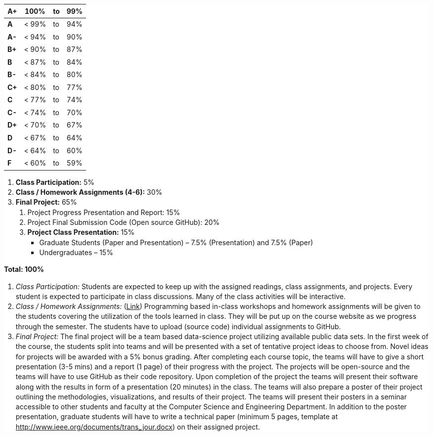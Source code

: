 | **A+** | 100% | to | 99% |
| --- | --- | --- | --- |
| **A** | &lt; 99% | to | 94% |
| **A-** | &lt; 94% | to | 90% |
| **B+** | &lt; 90% | to | 87% |
| **B** | &lt; 87% | to | 84% |
| **B-** | &lt; 84% | to | 80% |
| **C+** | &lt; 80% | to | 77% |
| **C** | &lt; 77% | to | 74% |
| **C-** | &lt; 74% | to | 70% |
| **D+** | &lt; 70% | to | 67% |
| **D** | &lt; 67% | to | 64% |
| **D-** | &lt; 64% | to | 60% |
| **F** | &lt; 60% | to | 59% |

</center>

1.  **Class Participation:** 5%
1.  **Class / Homework Assignments (4-6):** 30%
1.  **Final Project:** 65%
    1.  Project Progress Presentation and Report: 15%
    1.  Project Final Submission Code (Open source GitHub): 20%
    1.   **Project Class Presentation:** 15%
            -  Graduate Students (Paper and Presentation) – 7.5% (Presentation) and 7.5% (Paper)
            -  Undergraduates – 15%


**Total: 100%**

1. *Class Participation:* Students are expected to keep up with the assigned readings, class assignments, and projects. Every student is expected to participate in class discussions. Many of the class activities will be interactive.
1. *Class / Homework Assignments:* ([Link](https://github.com/UNCG-CSE/Data_Science_17)) Programming based in-class workshops and homework assignments will be given to the students covering the utilization of the tools learned in class. They will be put up on the course website as we progress through the semester. The students have to upload (source code) individual assignments to GitHub.
1. *Final Project:* The final project will be a team based data-science project utilizing available public data sets. In the first week of the course, the students split into teams and will be presented with a set of tentative project ideas to choose from. Novel ideas for projects will be awarded with a 5% bonus grading. After completing each course topic, the teams will have to give a short presentation (3-5 mins) and a report (1 page) of their progress with the project. The projects will be open-source and the teams will have to use GitHub as their code repository. Upon completion of the project the teams will present their software along with the results in form of a presentation (20 minutes) in the class. The teams will also prepare a poster of their project outlining the methodologies, visualizations, and results of their project. The teams will present their posters in a seminar accessible to other students and faculty at the Computer Science and Engineering Department. In addition to the poster presentation, graduate students will have to write a technical paper (minimum 5 pages, template at http://www.ieee.org/documents/trans_jour.docx) on their assigned project.
